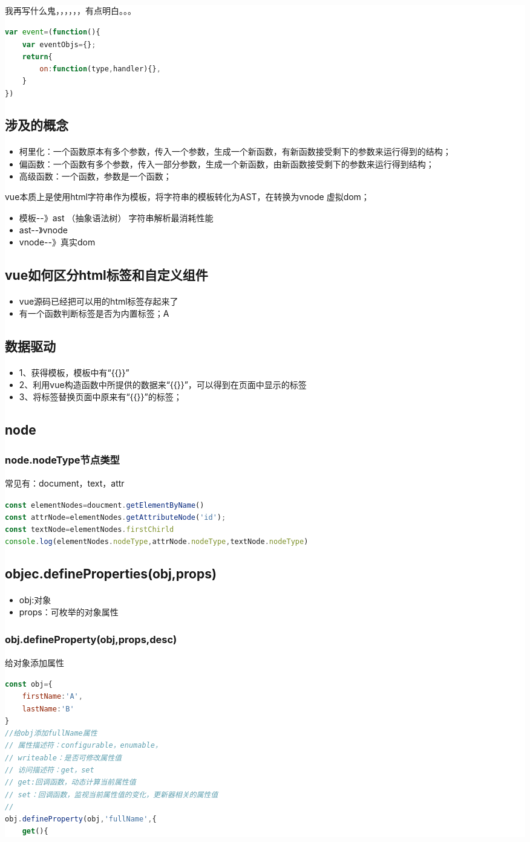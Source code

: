 我再写什么鬼，，，，，，有点明白。。。

```js
var event=(function(){
    var eventObjs={};
    return{
        on:function(type,handler){},
    }
})
```

## 涉及的概念
- 柯里化：一个函数原本有多个参数，传入一个参数，生成一个新函数，有新函数接受剩下的参数来运行得到的结构；
- 偏函数：一个函数有多个参数，传入一部分参数，生成一个新函数，由新函数接受剩下的参数来运行得到结构；
- 高级函数：一个函数，参数是一个函数；

vue本质上是使用html字符串作为模板，将字符串的模板转化为AST，在转换为vnode 虚拟dom；
- 模板--》ast （抽象语法树）   字符串解析最消耗性能
- ast--》vnode
- vnode--》真实dom

## vue如何区分html标签和自定义组件
- vue源码已经把可以用的html标签存起来了
- 有一个函数判断标签是否为内置标签；A

## 数据驱动
- 1、获得模板，模板中有“{{}}”
- 2、利用vue构造函数中所提供的数据来“{{}}”，可以得到在页面中显示的标签
- 3、将标签替换页面中原来有“{{}}”的标签；

## node
### node.nodeType节点类型
常见有：document，text，attr

```js
const elementNodes=doucment.getElementByName()
const attrNode=elementNodes.getAttributeNode('id');
const textNode=elementNodes.firstChirld
console.log(elementNodes.nodeType,attrNode.nodeType,textNode.nodeType)
```

## objec.defineProperties(obj,props)
- obj:对象
- props：可枚举的对象属性

### obj.defineProperty(obj,props,desc)
给对象添加属性

```js
const obj={
    firstName:'A',
    lastName:'B'
}
//给obj添加fullName属性
// 属性描述符：configurable，enumable，
// writeable：是否可修改属性值
// 访问描述符：get，set
// get:回调函数，动态计算当前属性值
// set：回调函数，监视当前属性值的变化，更新器相关的属性值
//
obj.defineProperty(obj,'fullName',{
    get(){
```